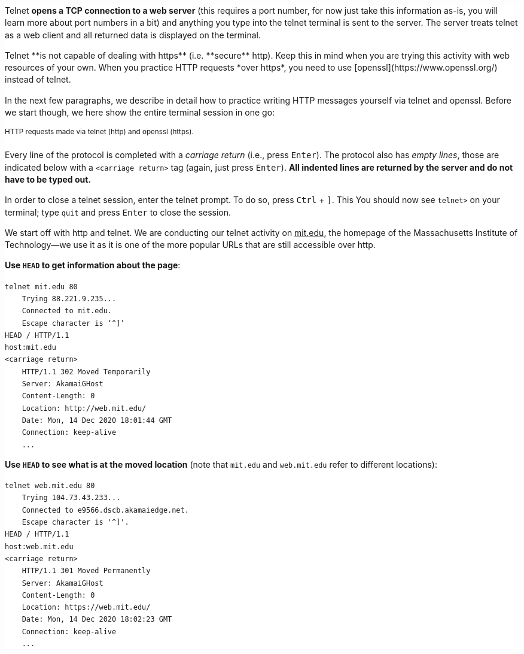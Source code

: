 Telnet **opens a TCP connection to a web server** (this requires a port number, for now just take this information as-is, you will learn more about port numbers in a bit) and anything you type into the telnet terminal is sent to the server. The server treats telnet as a web client and all returned data is displayed on the terminal.

<debug-info markdown="block">
Telnet **is not capable of dealing with https** (i.e. **secure** http). Keep this in mind when you are trying this activity with web resources of your own. When you practice HTTP requests *over https*, you need to use [openssl](https://www.openssl.org/) instead of telnet.
</debug-info>

In the next few paragraphs, we describe in detail how to practice writing HTTP messages yourself via telnet and openssl. Before we start though, we here show the entire terminal session in one go:

<asciinema-player src="../cast/mit-telnet-openssl.cast" cols="80" rows="18"></asciinema-player>

<sup>HTTP requests made via telnet (http) and openssl (https).</sup>

Every line of the protocol is completed with a _carriage return_ (i.e., press <kbd>Enter</kbd>). The protocol also has _empty lines_, those are indicated below with a `<carriage return>` tag (again, just press <kbd>Enter</kbd>). **All indented lines are returned by the server and do not have to be typed out.**

In order to close a telnet session, enter the telnet prompt. To do so, press <kbd>Ctrl</kbd> + <kbd>]</kbd>. This You should now see `telnet>` on your terminal; type `quit` and press <kbd>Enter</kbd> to close the session.

We start off with http and telnet. We are conducting our telnet activity on [mit.edu](http://mit.edu), the homepage of the Massachusetts Institute of Technology&mdash;we use it as it is one of the more popular URLs that are still accessible over http.

**Use `HEAD` to get information about the page**:

```
telnet mit.edu 80
    Trying 88.221.9.235...
    Connected to mit.edu.
    Escape character is ‘^]’
HEAD / HTTP/1.1
host:mit.edu
<carriage return>
    HTTP/1.1 302 Moved Temporarily
    Server: AkamaiGHost
    Content-Length: 0
    Location: http://web.mit.edu/
    Date: Mon, 14 Dec 2020 18:01:44 GMT
    Connection: keep-alive
    ...
```

**Use `HEAD` to see what is at the moved location** (note that `mit.edu` and `web.mit.edu` refer to different locations):

```
telnet web.mit.edu 80
    Trying 104.73.43.233...
    Connected to e9566.dscb.akamaiedge.net.
    Escape character is '^]'.
HEAD / HTTP/1.1
host:web.mit.edu
<carriage return>
    HTTP/1.1 301 Moved Permanently
    Server: AkamaiGHost
    Content-Length: 0
    Location: https://web.mit.edu/
    Date: Mon, 14 Dec 2020 18:02:23 GMT
    Connection: keep-alive
    ...
```
